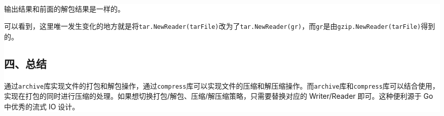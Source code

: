 输出结果和前面的解包结果是一样的。

可以看到，这里唯一发生变化的地方就是将`tar.NewReader(tarFile)`改为了`tar.NewReader(gr)`，而`gr`是由`gzip.NewReader(tarFile)`得到的。

## 四、总结

通过`archive`库实现文件的打包和解包操作，通过`compress`库可以实现文件的压缩和解压缩操作。而`archive`库和`compress`库可以结合使用，实现在打包的同时进行压缩的处理。如果想切换打包/解包、压缩/解压缩策略，只需要替换对应的 Writer/Reader 即可。这种便利源于 Go 中优秀的流式 IO 设计。

